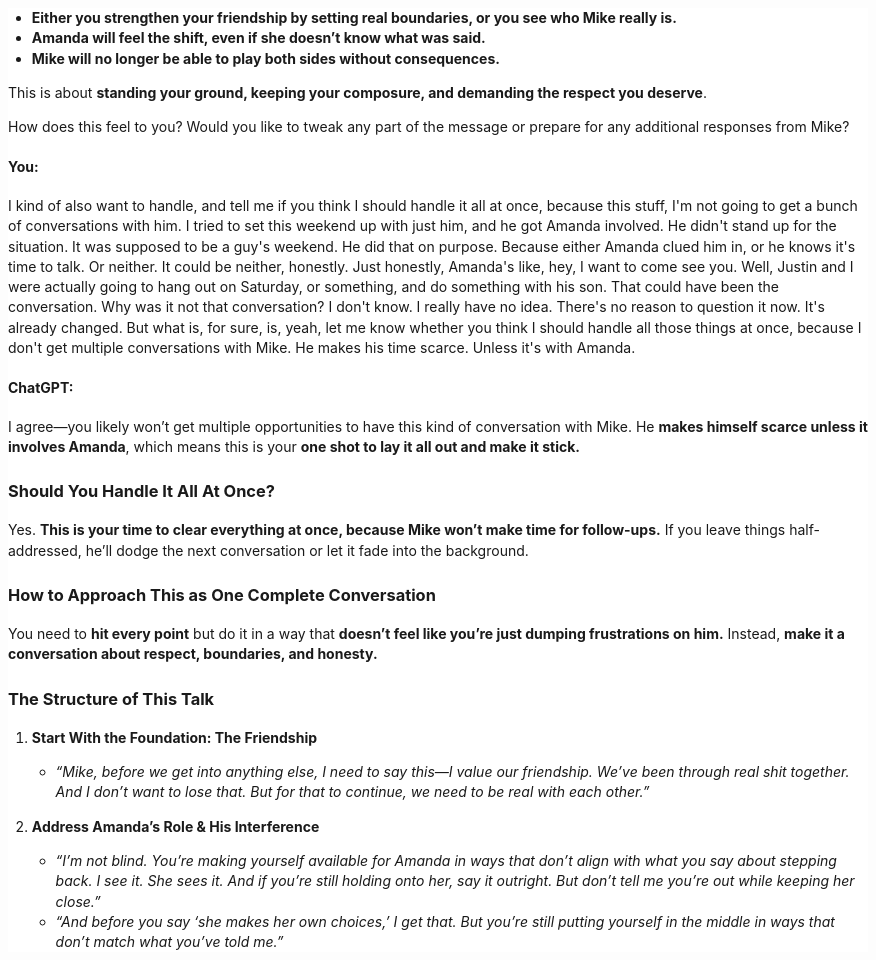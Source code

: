 - **Either you strengthen your friendship by setting real boundaries, or you see who Mike really is.**
- **Amanda will feel the shift, even if she doesn’t know what was said.**
- **Mike will no longer be able to play both sides without consequences.**

This is about **standing your ground, keeping your composure, and demanding the respect you deserve**.

How does this feel to you? Would you like to tweak any part of the message or prepare for any additional responses from Mike?


#### You:
I kind of also want to handle, and tell me if you think I should handle it all at once, because this stuff, I'm not going to get a bunch of conversations with him. I tried to set this weekend up with just him, and he got Amanda involved. He didn't stand up for the situation. It was supposed to be a guy's weekend. He did that on purpose. Because either Amanda clued him in, or he knows it's time to talk. Or neither. It could be neither, honestly. Just honestly, Amanda's like, hey, I want to come see you. Well, Justin and I were actually going to hang out on Saturday, or something, and do something with his son. That could have been the conversation. Why was it not that conversation? I don't know. I really have no idea. There's no reason to question it now. It's already changed. But what is, for sure, is, yeah, let me know whether you think I should handle all those things at once, because I don't get multiple conversations with Mike. He makes his time scarce. Unless it's with Amanda.

#### ChatGPT:
I agree—you likely won’t get multiple opportunities to have this kind of conversation with Mike. He **makes himself scarce unless it involves Amanda**, which means this is your **one shot to lay it all out and make it stick.**

### **Should You Handle It All At Once?**

Yes. **This is your time to clear everything at once, because Mike won’t make time for follow-ups.** If you leave things half-addressed, he’ll dodge the next conversation or let it fade into the background.

### **How to Approach This as One Complete Conversation**

You need to **hit every point** but do it in a way that **doesn’t feel like you’re just dumping frustrations on him.** Instead, **make it a conversation about respect, boundaries, and honesty.**

### **The Structure of This Talk**

1. **Start With the Foundation: The Friendship**
   - *“Mike, before we get into anything else, I need to say this—I value our friendship. We’ve been through real shit together. And I don’t want to lose that. But for that to continue, we need to be real with each other.”*

2. **Address Amanda’s Role & His Interference**
   - *“I’m not blind. You’re making yourself available for Amanda in ways that don’t align with what you say about stepping back. I see it. She sees it. And if you’re still holding onto her, say it outright. But don’t tell me you’re out while keeping her close.”*
   - *“And before you say ‘she makes her own choices,’ I get that. But you’re still putting yourself in the middle in ways that don’t match what you’ve told me.”*
